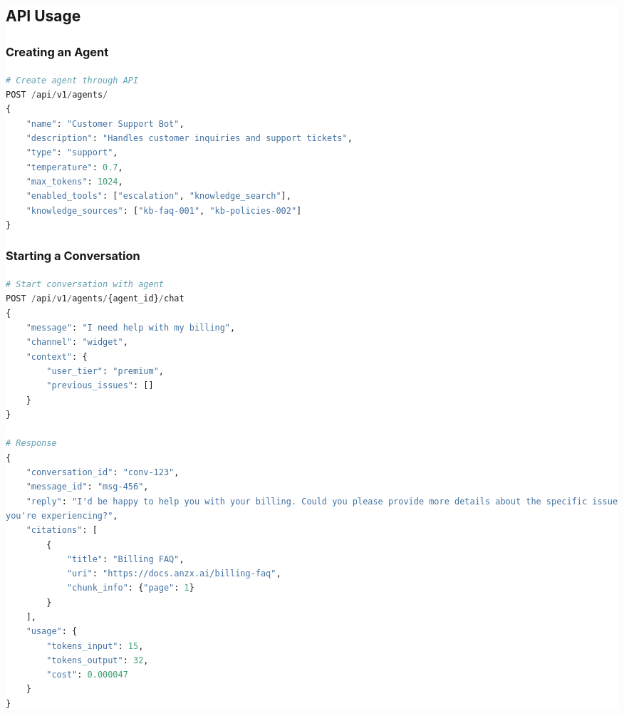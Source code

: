 ## API Usage

### Creating an Agent

```python
# Create agent through API
POST /api/v1/agents/
{
    "name": "Customer Support Bot",
    "description": "Handles customer inquiries and support tickets",
    "type": "support",
    "temperature": 0.7,
    "max_tokens": 1024,
    "enabled_tools": ["escalation", "knowledge_search"],
    "knowledge_sources": ["kb-faq-001", "kb-policies-002"]
}
```

### Starting a Conversation

```python
# Start conversation with agent
POST /api/v1/agents/{agent_id}/chat
{
    "message": "I need help with my billing",
    "channel": "widget",
    "context": {
        "user_tier": "premium",
        "previous_issues": []
    }
}

# Response
{
    "conversation_id": "conv-123",
    "message_id": "msg-456",
    "reply": "I'd be happy to help you with your billing. Could you please provide more details about the specific issue you're experiencing?",
    "citations": [
        {
            "title": "Billing FAQ",
            "uri": "https://docs.anzx.ai/billing-faq",
            "chunk_info": {"page": 1}
        }
    ],
    "usage": {
        "tokens_input": 15,
        "tokens_output": 32,
        "cost": 0.000047
    }
}
```
